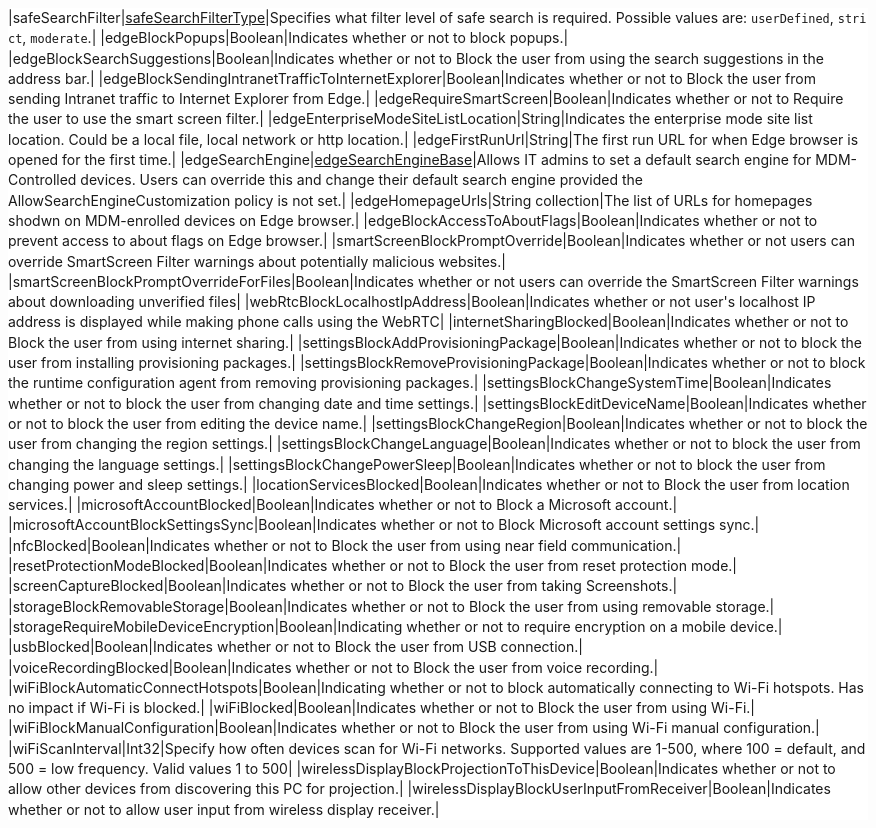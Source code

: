 |safeSearchFilter|[safeSearchFilterType](../resources/intune_deviceconfig_safesearchfiltertype.md)|Specifies what filter level of safe search is required. Possible values are: `userDefined`, `strict`, `moderate`.|
|edgeBlockPopups|Boolean|Indicates whether or not to block popups.|
|edgeBlockSearchSuggestions|Boolean|Indicates whether or not to Block the user from using the search suggestions in the address bar.|
|edgeBlockSendingIntranetTrafficToInternetExplorer|Boolean|Indicates whether or not to Block the user from sending Intranet traffic to Internet Explorer from Edge.|
|edgeRequireSmartScreen|Boolean|Indicates whether or not to Require the user to use the smart screen filter.|
|edgeEnterpriseModeSiteListLocation|String|Indicates the enterprise mode site list location. Could be a local file, local network or http location.|
|edgeFirstRunUrl|String|The first run URL for when Edge browser is opened for the first time.|
|edgeSearchEngine|[edgeSearchEngineBase](../resources/intune_deviceconfig_edgesearchenginebase.md)|Allows IT admins to set a default search engine for MDM-Controlled devices. Users can override this and change their default search engine provided the AllowSearchEngineCustomization policy is not set.|
|edgeHomepageUrls|String collection|The list of URLs for homepages shodwn on MDM-enrolled devices on Edge browser.|
|edgeBlockAccessToAboutFlags|Boolean|Indicates whether or not to prevent access to about flags on Edge browser.|
|smartScreenBlockPromptOverride|Boolean|Indicates whether or not users can override SmartScreen Filter warnings about potentially malicious websites.|
|smartScreenBlockPromptOverrideForFiles|Boolean|Indicates whether or not users can override the SmartScreen Filter warnings about downloading unverified files|
|webRtcBlockLocalhostIpAddress|Boolean|Indicates whether or not user's localhost IP address is displayed while making phone calls using the WebRTC|
|internetSharingBlocked|Boolean|Indicates whether or not to Block the user from using internet sharing.|
|settingsBlockAddProvisioningPackage|Boolean|Indicates whether or not to block the user from installing provisioning packages.|
|settingsBlockRemoveProvisioningPackage|Boolean|Indicates whether or not to block the runtime configuration agent from removing provisioning packages.|
|settingsBlockChangeSystemTime|Boolean|Indicates whether or not to block the user from changing date and time settings.|
|settingsBlockEditDeviceName|Boolean|Indicates whether or not to block the user from editing the device name.|
|settingsBlockChangeRegion|Boolean|Indicates whether or not to block the user from changing the region settings.|
|settingsBlockChangeLanguage|Boolean|Indicates whether or not to block the user from changing the language settings.|
|settingsBlockChangePowerSleep|Boolean|Indicates whether or not to block the user from changing power and sleep settings.|
|locationServicesBlocked|Boolean|Indicates whether or not to Block the user from location services.|
|microsoftAccountBlocked|Boolean|Indicates whether or not to Block a Microsoft account.|
|microsoftAccountBlockSettingsSync|Boolean|Indicates whether or not to Block Microsoft account settings sync.|
|nfcBlocked|Boolean|Indicates whether or not to Block the user from using near field communication.|
|resetProtectionModeBlocked|Boolean|Indicates whether or not to Block the user from reset protection mode.|
|screenCaptureBlocked|Boolean|Indicates whether or not to Block the user from taking Screenshots.|
|storageBlockRemovableStorage|Boolean|Indicates whether or not to Block the user from using removable storage.|
|storageRequireMobileDeviceEncryption|Boolean|Indicating whether or not to require encryption on a mobile device.|
|usbBlocked|Boolean|Indicates whether or not to Block the user from USB connection.|
|voiceRecordingBlocked|Boolean|Indicates whether or not to Block the user from voice recording.|
|wiFiBlockAutomaticConnectHotspots|Boolean|Indicating whether or not to block automatically connecting to Wi-Fi hotspots. Has no impact if Wi-Fi is blocked.|
|wiFiBlocked|Boolean|Indicates whether or not to Block the user from using Wi-Fi.|
|wiFiBlockManualConfiguration|Boolean|Indicates whether or not to Block the user from using Wi-Fi manual configuration.|
|wiFiScanInterval|Int32|Specify how often devices scan for Wi-Fi networks. Supported values are 1-500, where 100 = default, and 500 = low frequency. Valid values 1 to 500|
|wirelessDisplayBlockProjectionToThisDevice|Boolean|Indicates whether or not to allow other devices from discovering this PC for projection.|
|wirelessDisplayBlockUserInputFromReceiver|Boolean|Indicates whether or not to allow user input from wireless display receiver.|